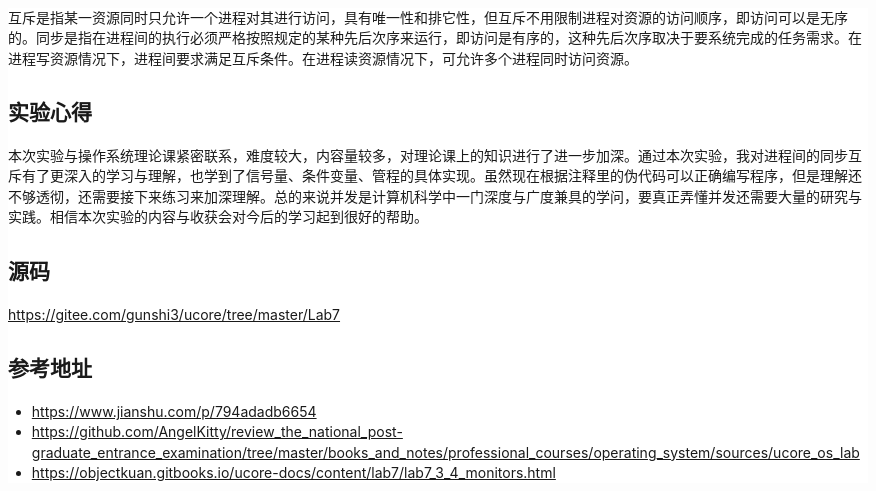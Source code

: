 互斥是指某一资源同时只允许一个进程对其进行访问，具有唯一性和排它性，但互斥不用限制进程对资源的访问顺序，即访问可以是无序的。同步是指在进程间的执行必须严格按照规定的某种先后次序来运行，即访问是有序的，这种先后次序取决于要系统完成的任务需求。在进程写资源情况下，进程间要求满足互斥条件。在进程读资源情况下，可允许多个进程同时访问资源。



## 实验心得

本次实验与操作系统理论课紧密联系，难度较大，内容量较多，对理论课上的知识进行了进一步加深。通过本次实验，我对进程间的同步互斥有了更深入的学习与理解，也学到了信号量、条件变量、管程的具体实现。虽然现在根据注释里的伪代码可以正确编写程序，但是理解还不够透彻，还需要接下来练习来加深理解。总的来说并发是计算机科学中一门深度与广度兼具的学问，要真正弄懂并发还需要大量的研究与实践。相信本次实验的内容与收获会对今后的学习起到很好的帮助。



## 源码

https://gitee.com/gunshi3/ucore/tree/master/Lab7



## 参考地址

- https://www.jianshu.com/p/794adadb6654
- https://github.com/AngelKitty/review_the_national_post-graduate_entrance_examination/tree/master/books_and_notes/professional_courses/operating_system/sources/ucore_os_lab
- https://objectkuan.gitbooks.io/ucore-docs/content/lab7/lab7_3_4_monitors.html
